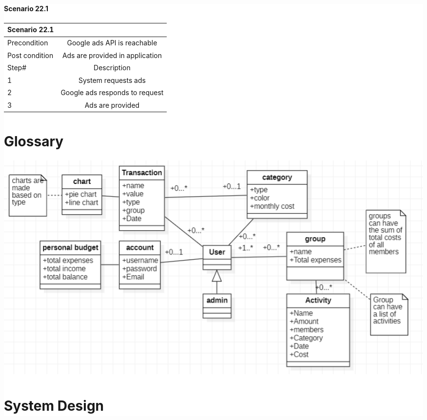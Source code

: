 #### Scenario 22.1

| Scenario 22.1 | |
| ------------- |:-------------:| 
|Precondition|Google ads API is reachable|
|Post condition|Ads are provided in application|
|Step#|Description|
|1|System requests ads|
|2|Google ads responds to request|
|3|Ads are provided|

# Glossary

![](./assets/requirements_v2/Glossary.PNG)

# System Design
